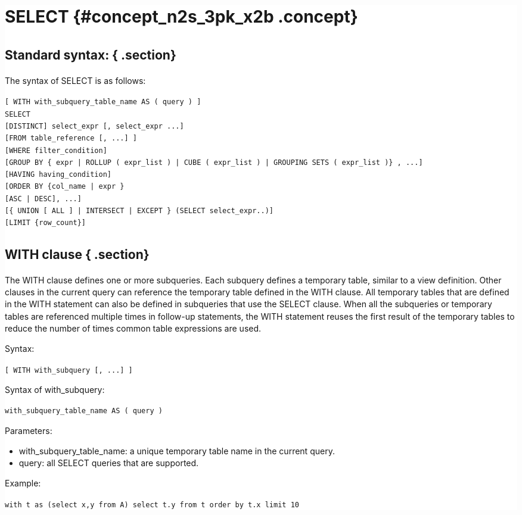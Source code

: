 # SELECT {#concept_n2s_3pk_x2b .concept}

## Standard syntax: { .section}

The syntax of SELECT is as follows:

```
[ WITH with_subquery_table_name AS ( query ) ]
SELECT
[DISTINCT] select_expr [, select_expr ...]
[FROM table_reference [, ...] ]
[WHERE filter_condition]
[GROUP BY { expr | ROLLUP ( expr_list ) | CUBE ( expr_list ) | GROUPING SETS ( expr_list )} , ...]
[HAVING having_condition]
[ORDER BY {col_name | expr }
[ASC | DESC], ...]
[{ UNION [ ALL ] | INTERSECT | EXCEPT } (SELECT select_expr..)]
[LIMIT {row_count}]

```

## WITH clause { .section}

The WITH clause defines one or more subqueries. Each subquery defines a temporary table, similar to a view definition. Other clauses in the current query can reference the temporary table defined in the WITH clause. All temporary tables that are defined in the WITH statement can also be defined in subqueries that use the SELECT clause. When all the subqueries or temporary tables are referenced multiple times in follow-up statements, the WITH statement reuses the first result of the temporary tables to reduce the number of times common table expressions are used.

Syntax:

```
[ WITH with_subquery [, ...] ]

```

Syntax of with\_subquery:

```
with_subquery_table_name AS ( query )

```

Parameters:

-   with\_subquery\_table\_name: a unique temporary table name in the current query.
-   query: all SELECT queries that are supported.

Example:

```
with t as (select x,y from A) select t.y from t order by t.x limit 10
```
